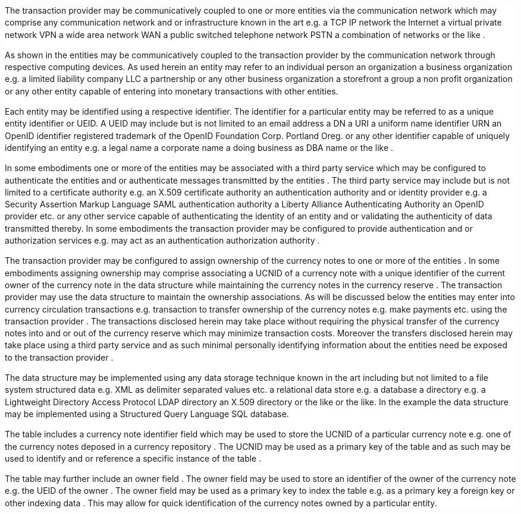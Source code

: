 The transaction provider may be communicatively coupled to one or more entities via the communication network which may comprise any communication network and or infrastructure known in the art e.g. a TCP IP network the Internet a virtual private network VPN a wide area network WAN a public switched telephone network PSTN a combination of networks or the like .

As shown in the entities may be communicatively coupled to the transaction provider by the communication network through respective computing devices. As used herein an entity may refer to an individual person an organization a business organization e.g. a limited liability company LLC a partnership or any other business organization a storefront a group a non profit organization or any other entity capable of entering into monetary transactions with other entities.

Each entity may be identified using a respective identifier. The identifier for a particular entity may be referred to as a unique entity identifier or UEID. A UEID may include but is not limited to an email address a DN a URI a uniform name identifier URN an OpenID identifier registered trademark of the OpenID Foundation Corp. Portland Oreg. or any other identifier capable of uniquely identifying an entity e.g. a legal name a corporate name a doing business as DBA name or the like .

In some embodiments one or more of the entities may be associated with a third party service which may be configured to authenticate the entities and or authenticate messages transmitted by the entities . The third party service may include but is not limited to a certificate authority e.g. an X.509 certificate authority an authentication authority and or identity provider e.g. a Security Assertion Markup Language SAML authentication authority a Liberty Alliance Authenticating Authority an OpenID provider etc. or any other service capable of authenticating the identity of an entity and or validating the authenticity of data transmitted thereby. In some embodiments the transaction provider may be configured to provide authentication and or authorization services e.g. may act as an authentication authorization authority .

The transaction provider may be configured to assign ownership of the currency notes to one or more of the entities . In some embodiments assigning ownership may comprise associating a UCNID of a currency note with a unique identifier of the current owner of the currency note in the data structure while maintaining the currency notes in the currency reserve . The transaction provider may use the data structure to maintain the ownership associations. As will be discussed below the entities may enter into currency circulation transactions e.g. transaction to transfer ownership of the currency notes e.g. make payments etc. using the transaction provider . The transactions disclosed herein may take place without requiring the physical transfer of the currency notes into and or out of the currency reserve which may minimize transaction costs. Moreover the transfers disclosed herein may take place using a third party service and as such minimal personally identifying information about the entities need be exposed to the transaction provider .

The data structure may be implemented using any data storage technique known in the art including but not limited to a file system structured data e.g. XML as delimiter separated values etc. a relational data store e.g. a database a directory e.g. a Lightweight Directory Access Protocol LDAP directory an X.509 directory or the like or the like. In the example the data structure may be implemented using a Structured Query Language SQL database.

The table includes a currency note identifier field which may be used to store the UCNID of a particular currency note e.g. one of the currency notes deposed in a currency repository . The UCNID may be used as a primary key of the table and as such may be used to identify and or reference a specific instance of the table .

The table may further include an owner field . The owner field may be used to store an identifier of the owner of the currency note e.g. the UEID of the owner . The owner field may be used as a primary key to index the table e.g. as a primary key a foreign key or other indexing data . This may allow for quick identification of the currency notes owned by a particular entity.
